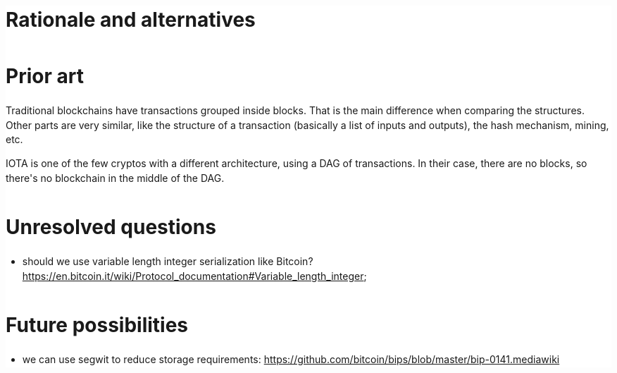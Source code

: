 
# Rationale and alternatives
[rationale-and-alternatives]: #rationale-and-alternatives


# Prior art
[prior-art]: #prior-art

Traditional blockchains have transactions grouped inside blocks. That is the main difference when comparing the
structures. Other parts are very similar, like the structure of a transaction (basically a list of inputs and outputs),
the hash mechanism, mining, etc.

IOTA is one of the few cryptos with a different architecture, using a DAG of transactions. In their case, there are no
blocks, so there's no blockchain in the middle of the DAG.


# Unresolved questions
[unresolved-questions]: #unresolved-questions

- should we use variable length integer serialization like Bitcoin? https://en.bitcoin.it/wiki/Protocol_documentation#Variable_length_integer;


# Future possibilities
[future-possibilities]: #future-possibilities

- we can use segwit to reduce storage requirements: https://github.com/bitcoin/bips/blob/master/bip-0141.mediawiki


[summary]: #summary
[motivation]: #motivation
[guide-level-explanation]: #guide-level-explanation
[reference-level-explanation]: #reference-level-explanation
[drawbacks]: #drawbacks